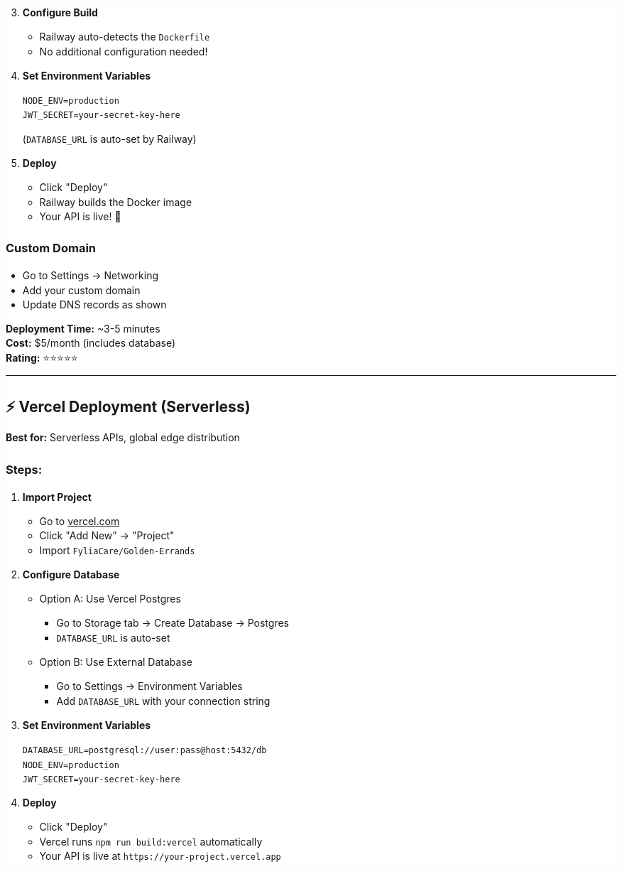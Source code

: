 3. **Configure Build**
   - Railway auto-detects the `Dockerfile`
   - No additional configuration needed!

4. **Set Environment Variables**
   ```
   NODE_ENV=production
   JWT_SECRET=your-secret-key-here
   ```
   (`DATABASE_URL` is auto-set by Railway)

5. **Deploy**
   - Click "Deploy"
   - Railway builds the Docker image
   - Your API is live! 🎉

### Custom Domain
- Go to Settings → Networking
- Add your custom domain
- Update DNS records as shown

**Deployment Time:** ~3-5 minutes  
**Cost:** $5/month (includes database)  
**Rating:** ⭐⭐⭐⭐⭐

---

## ⚡ Vercel Deployment (Serverless)

**Best for:** Serverless APIs, global edge distribution

### Steps:

1. **Import Project**
   - Go to [vercel.com](https://vercel.com)
   - Click "Add New" → "Project"
   - Import `FyliaCare/Golden-Errands`

2. **Configure Database**
   - Option A: Use Vercel Postgres
     - Go to Storage tab → Create Database → Postgres
     - `DATABASE_URL` is auto-set
   
   - Option B: Use External Database
     - Go to Settings → Environment Variables
     - Add `DATABASE_URL` with your connection string

3. **Set Environment Variables**
   ```
   DATABASE_URL=postgresql://user:pass@host:5432/db
   NODE_ENV=production
   JWT_SECRET=your-secret-key-here
   ```

4. **Deploy**
   - Click "Deploy"
   - Vercel runs `npm run build:vercel` automatically
   - Your API is live at `https://your-project.vercel.app`
